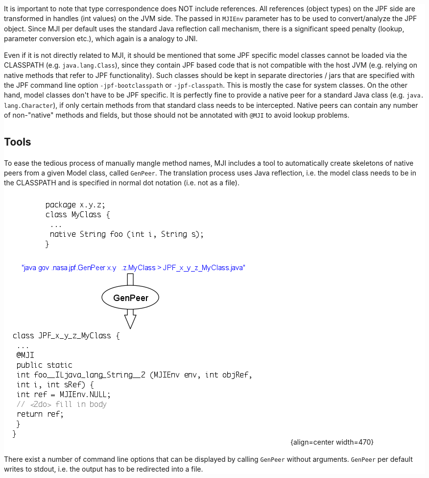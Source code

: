 It is important to note that type correspondence does NOT include references. All references (object types) on the JPF side are transformed in handles (int values) on the JVM side. The passed in `MJIEnv` parameter has to be used to convert/analyze the JPF object. Since MJI per default uses the standard Java reflection call mechanism, there is a significant speed penalty (lookup, parameter conversion etc.), which again is a analogy to JNI.

Even if it is not directly related to MJI, it should be mentioned that some JPF specific model classes cannot be loaded via the CLASSPATH (e.g. `java.lang.Class`), since they contain JPF based code that is not compatible with the host JVM (e.g. relying on native methods that refer to JPF functionality). Such classes should be kept in separate directories / jars that are specified with the JPF command line option `-jpf-bootclasspath` or `-jpf-classpath`. This is mostly the case for system classes. On the other hand, model classes don't have to be JPF specific. It is perfectly fine to provide a native peer for a standard Java class (e.g. `java.lang.Character`), if only certain methods from that standard class needs to be intercepted. Native peers can contain any number of non-"native" methods and fields, but those should not be annotated with `@MJI` to avoid lookup problems.

## Tools ##

To ease the tedious process of manually mangle method names, MJI includes a tool to automatically create skeletons of native peers from a given Model class, called `GenPeer`. The translation process uses Java reflection, i.e. the model class needs to be in the CLASSPATH and is specified in normal dot notation (i.e. not as a file).

![Figure 4: The GenPeer tool](../graphics/png/genpeer.png){align=center width=470}

There exist a number of command line options that can be displayed by calling `GenPeer` without arguments. `GenPeer` per default writes to stdout, i.e. the output has to be redirected into a file.
